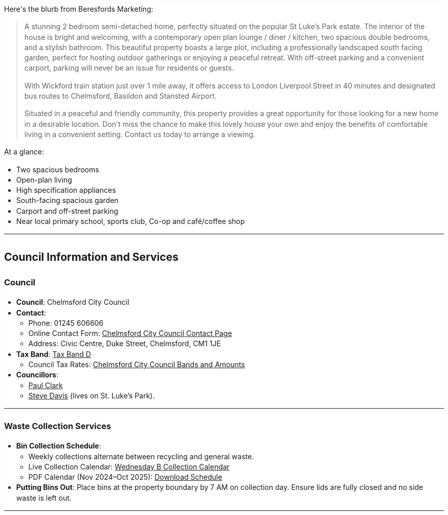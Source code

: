 Here's the blurb from Beresfords Marketing:

> A stunning 2 bedroom semi-detached home, perfectly situated on the popular St Luke’s Park estate. The interior of the house is bright and welcoming, with a contemporary open plan lounge / diner / kitchen, two spacious double bedrooms, and a stylish bathroom. This beautiful property boasts a large plot, including a professionally landscaped south facing garden, perfect for hosting outdoor gatherings or enjoying a peaceful retreat. With off-street parking and a convenient carport, parking will never be an issue for residents or guests.
>
> With Wickford train station just over 1 mile away, it offers access to London Liverpool Street in 40 minutes and designated bus routes to Chelmsford, Basildon and Stansted Airport.
>
> Situated in a peaceful and friendly community, this property provides a great opportunity for those looking for a new home in a desirable location. Don't miss the chance to make this lovely house your own and enjoy the benefits of comfortable living in a convenient setting. Contact us today to arrange a viewing.

At a glance:

* Two spacious bedrooms
* Open-plan living
* High specification appliances
* South-facing spacious garden
* Carport and off-street parking
* Near local primary school, sports club, Co-op and café/coffee shop

---

## Council Information and Services

### Council 

* **Council**: Chelmsford City Council  
* **Contact**:  
  * Phone: 01245 606606  
  * Online Contact Form: [Chelmsford City Council Contact Page](https://www.chelmsford.gov.uk/your-council/contacting-us/)  
  * Address: Civic Centre, Duke Street, Chelmsford, CM1 1JE  
* **Tax Band**: [Tax Band D](https://www.tax.service.gov.uk/check-council-tax-band/property/55569321-88e0-e1ef-ceeb-1d3f82f04992)  
  * Council Tax Rates: [Chelmsford City Council Bands and Amounts](https://www.chelmsford.gov.uk/council-tax/bands-and-amounts/)  
* **Councillors**:  
  * [Paul Clark](https://www.chelmsford.gov.uk/your-council/councillors-committees-and-decision-making/councillors/find-a-councillor/councillor-paul-clark)  
  * [Steve Davis](https://www.chelmsford.gov.uk/your-council/councillors-committees-and-decision-making/councillors/find-a-councillor/councillor-steve-davis) (lives on St. Luke’s Park).  

---

### Waste Collection Services 

* **Bin Collection Schedule**:  
  * Weekly collections alternate between recycling and general waste.  
  * Live Collection Calendar: [Wednesday B Collection Calendar](https://www.chelmsford.gov.uk/bins-and-recycling/check-your-collection-day/wednesday-b-collection-calendar/)  
  * PDF Calendar (Nov 2024–Oct 2025): [Download Schedule](https://www.chelmsford.gov.uk/media/4azhr2un/wednesday-b-calendar-2024-25.pdf)  
* **Putting Bins Out**: Place bins at the property boundary by 7 AM on collection day. Ensure lids are fully closed and no side waste is left out.  

---